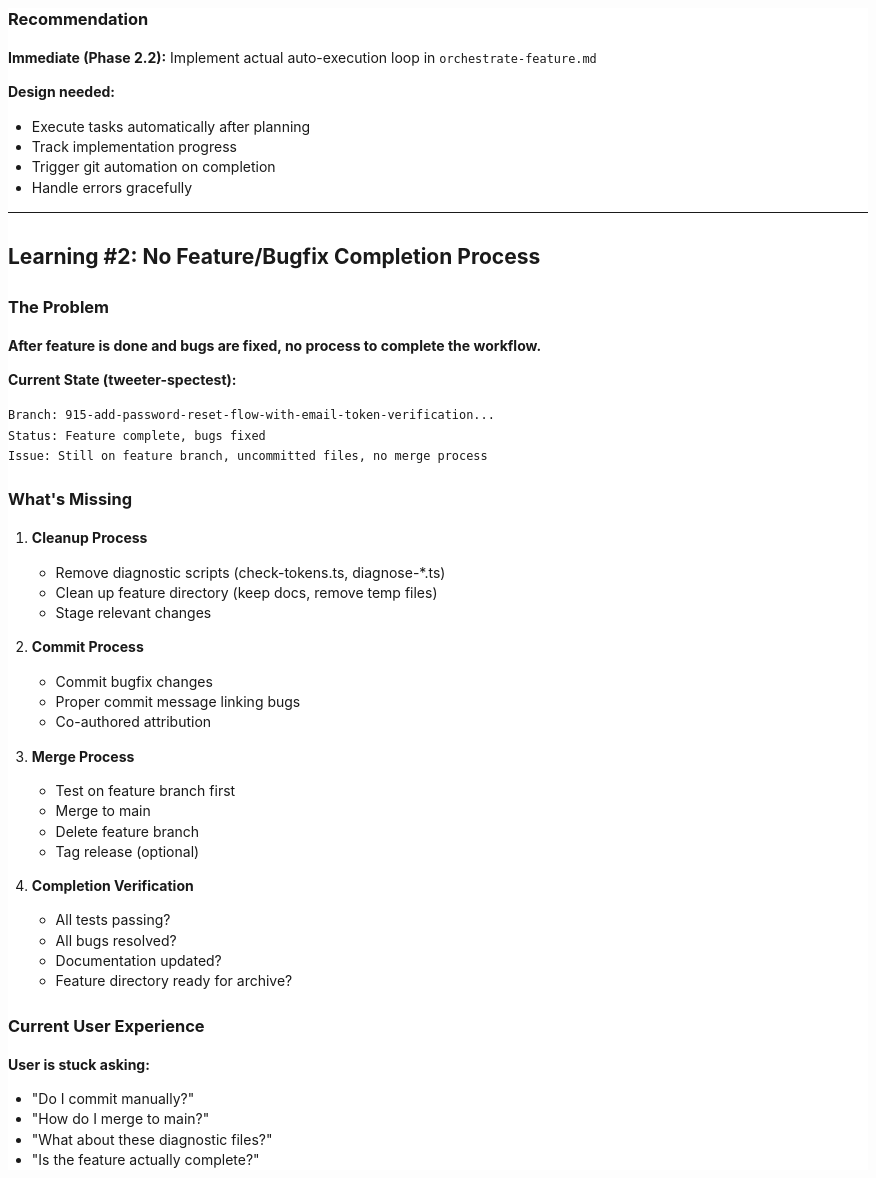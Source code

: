 ### Recommendation

**Immediate (Phase 2.2):**
Implement actual auto-execution loop in `orchestrate-feature.md`

**Design needed:**
- Execute tasks automatically after planning
- Track implementation progress
- Trigger git automation on completion
- Handle errors gracefully

---

## Learning #2: No Feature/Bugfix Completion Process

### The Problem

**After feature is done and bugs are fixed, no process to complete the workflow.**

**Current State (tweeter-spectest):**
```bash
Branch: 915-add-password-reset-flow-with-email-token-verification...
Status: Feature complete, bugs fixed
Issue: Still on feature branch, uncommitted files, no merge process
```

### What's Missing

1. **Cleanup Process**
   - Remove diagnostic scripts (check-tokens.ts, diagnose-*.ts)
   - Clean up feature directory (keep docs, remove temp files)
   - Stage relevant changes

2. **Commit Process**
   - Commit bugfix changes
   - Proper commit message linking bugs
   - Co-authored attribution

3. **Merge Process**
   - Test on feature branch first
   - Merge to main
   - Delete feature branch
   - Tag release (optional)

4. **Completion Verification**
   - All tests passing?
   - All bugs resolved?
   - Documentation updated?
   - Feature directory ready for archive?

### Current User Experience

**User is stuck asking:**
- "Do I commit manually?"
- "How do I merge to main?"
- "What about these diagnostic files?"
- "Is the feature actually complete?"
